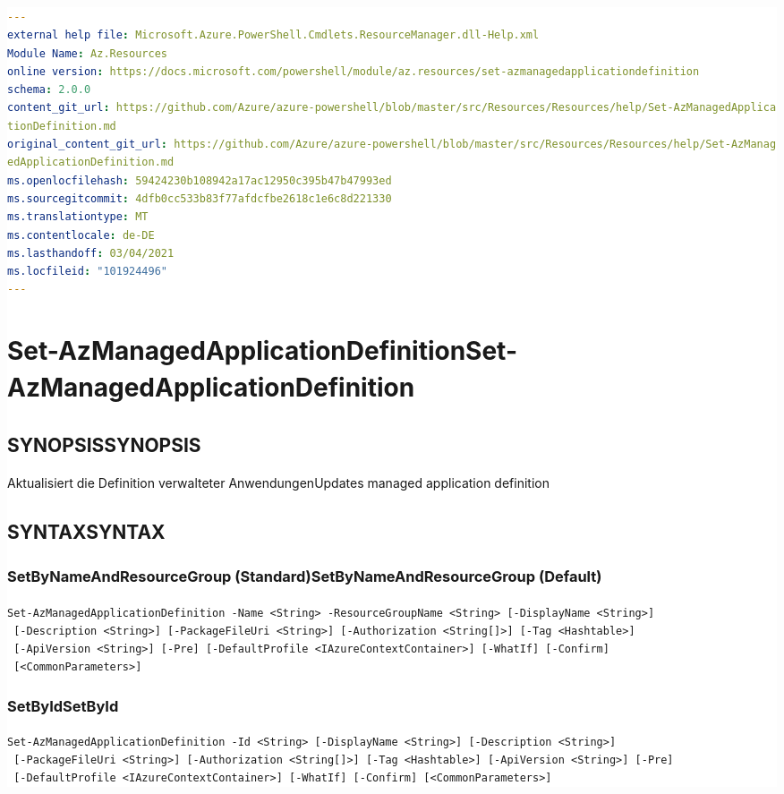 ```yaml
---
external help file: Microsoft.Azure.PowerShell.Cmdlets.ResourceManager.dll-Help.xml
Module Name: Az.Resources
online version: https://docs.microsoft.com/powershell/module/az.resources/set-azmanagedapplicationdefinition
schema: 2.0.0
content_git_url: https://github.com/Azure/azure-powershell/blob/master/src/Resources/Resources/help/Set-AzManagedApplicationDefinition.md
original_content_git_url: https://github.com/Azure/azure-powershell/blob/master/src/Resources/Resources/help/Set-AzManagedApplicationDefinition.md
ms.openlocfilehash: 59424230b108942a17ac12950c395b47b47993ed
ms.sourcegitcommit: 4dfb0cc533b83f77afdcfbe2618c1e6c8d221330
ms.translationtype: MT
ms.contentlocale: de-DE
ms.lasthandoff: 03/04/2021
ms.locfileid: "101924496"
---
```

# <span data-ttu-id="3458c-101">Set-AzManagedApplicationDefinition</span><span class="sxs-lookup"><span data-stu-id="3458c-101">Set-AzManagedApplicationDefinition</span></span>

## <span data-ttu-id="3458c-102">SYNOPSIS</span><span class="sxs-lookup"><span data-stu-id="3458c-102">SYNOPSIS</span></span>
<span data-ttu-id="3458c-103">Aktualisiert die Definition verwalteter Anwendungen</span><span class="sxs-lookup"><span data-stu-id="3458c-103">Updates managed application definition</span></span>

## <span data-ttu-id="3458c-104">SYNTAX</span><span class="sxs-lookup"><span data-stu-id="3458c-104">SYNTAX</span></span>

### <span data-ttu-id="3458c-105">SetByNameAndResourceGroup (Standard)</span><span class="sxs-lookup"><span data-stu-id="3458c-105">SetByNameAndResourceGroup (Default)</span></span>
```
Set-AzManagedApplicationDefinition -Name <String> -ResourceGroupName <String> [-DisplayName <String>]
 [-Description <String>] [-PackageFileUri <String>] [-Authorization <String[]>] [-Tag <Hashtable>]
 [-ApiVersion <String>] [-Pre] [-DefaultProfile <IAzureContextContainer>] [-WhatIf] [-Confirm]
 [<CommonParameters>]
```

### <span data-ttu-id="3458c-106">SetById</span><span class="sxs-lookup"><span data-stu-id="3458c-106">SetById</span></span>
```
Set-AzManagedApplicationDefinition -Id <String> [-DisplayName <String>] [-Description <String>]
 [-PackageFileUri <String>] [-Authorization <String[]>] [-Tag <Hashtable>] [-ApiVersion <String>] [-Pre]
 [-DefaultProfile <IAzureContextContainer>] [-WhatIf] [-Confirm] [<CommonParameters>]
```
